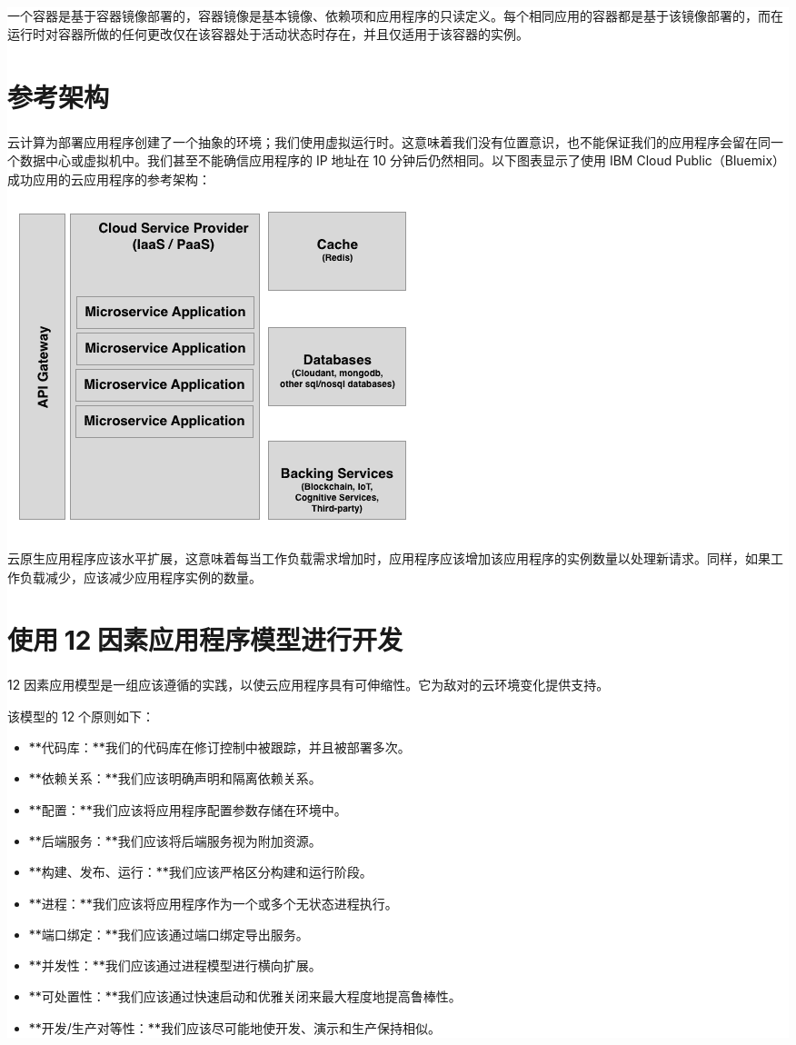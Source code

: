 一个容器是基于容器镜像部署的，容器镜像是基本镜像、依赖项和应用程序的只读定义。每个相同应用的容器都是基于该镜像部署的，而在运行时对容器所做的任何更改仅在该容器处于活动状态时存在，并且仅适用于该容器的实例。

# 参考架构

云计算为部署应用程序创建了一个抽象的环境；我们使用虚拟运行时。这意味着我们没有位置意识，也不能保证我们的应用程序会留在同一个数据中心或虚拟机中。我们甚至不能确信应用程序的 IP 地址在 10 分钟后仍然相同。以下图表显示了使用 IBM Cloud Public（Bluemix）成功应用的云应用程序的参考架构：

![](img/ae67ce27-13d4-421b-8f54-9bae29273471.png)

云原生应用程序应该水平扩展，这意味着每当工作负载需求增加时，应用程序应该增加该应用程序的实例数量以处理新请求。同样，如果工作负载减少，应该减少应用程序实例的数量。

# 使用 12 因素应用程序模型进行开发

12 因素应用模型是一组应该遵循的实践，以使云应用程序具有可伸缩性。它为敌对的云环境变化提供支持。

该模型的 12 个原则如下：

+   **代码库：**我们的代码库在修订控制中被跟踪，并且被部署多次。

+   **依赖关系：**我们应该明确声明和隔离依赖关系。

+   **配置：**我们应该将应用程序配置参数存储在环境中。

+   **后端服务：**我们应该将后端服务视为附加资源。

+   **构建、发布、运行：**我们应该严格区分构建和运行阶段。

+   **进程：**我们应该将应用程序作为一个或多个无状态进程执行。

+   **端口绑定：**我们应该通过端口绑定导出服务。

+   **并发性：**我们应该通过进程模型进行横向扩展。

+   **可处置性：**我们应该通过快速启动和优雅关闭来最大程度地提高鲁棒性。

+   **开发/生产对等性：**我们应该尽可能地使开发、演示和生产保持相似。
